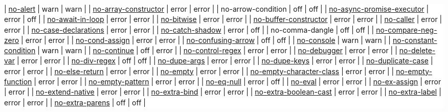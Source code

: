 | [no-alert](https://eslint.org/docs/rules/no-alert)                                                 |     warn      |             warn              |
| [no-array-constructor](https://eslint.org/docs/rules/no-array-constructor)                         |     error     |             error             |
| no-arrow-condition                                                                                 |      off      |              off              |
| [no-async-promise-executor](https://eslint.org/docs/rules/no-async-promise-executor)               |     error     |              off              |
| [no-await-in-loop](https://eslint.org/docs/rules/no-await-in-loop)                                 |     error     |             error             |
| [no-bitwise](https://eslint.org/docs/rules/no-bitwise)                                             |     error     |             error             |
| [no-buffer-constructor](https://eslint.org/docs/rules/no-buffer-constructor)                       |     error     |             error             |
| [no-caller](https://eslint.org/docs/rules/no-caller)                                               |     error     |             error             |
| [no-case-declarations](https://eslint.org/docs/rules/no-case-declarations)                         |     error     |             error             |
| [no-catch-shadow](https://eslint.org/docs/rules/no-catch-shadow)                                   |     error     |              off              |
| no-comma-dangle                                                                                    |      off      |              off              |
| [no-compare-neg-zero](https://eslint.org/docs/rules/no-compare-neg-zero)                           |     error     |             error             |
| [no-cond-assign](https://eslint.org/docs/rules/no-cond-assign)                                     |     error     |             error             |
| [no-confusing-arrow](https://eslint.org/docs/rules/no-confusing-arrow)                             |      off      |              off              |
| [no-console](https://eslint.org/docs/rules/no-console)                                             |     warn      |             warn              |
| [no-constant-condition](https://eslint.org/docs/rules/no-constant-condition)                       |     warn      |             warn              |
| [no-continue](https://eslint.org/docs/rules/no-continue)                                           |      off      |             error             |
| [no-control-regex](https://eslint.org/docs/rules/no-control-regex)                                 |     error     |             error             |
| [no-debugger](https://eslint.org/docs/rules/no-debugger)                                           |     error     |             error             |
| [no-delete-var](https://eslint.org/docs/rules/no-delete-var)                                       |     error     |             error             |
| [no-div-regex](https://eslint.org/docs/rules/no-div-regex)                                         |      off      |              off              |
| [no-dupe-args](https://eslint.org/docs/rules/no-dupe-args)                                         |     error     |             error             |
| [no-dupe-keys](https://eslint.org/docs/rules/no-dupe-keys)                                         |     error     |             error             |
| [no-duplicate-case](https://eslint.org/docs/rules/no-duplicate-case)                               |     error     |             error             |
| [no-else-return](https://eslint.org/docs/rules/no-else-return)                                     |     error     |             error             |
| [no-empty](https://eslint.org/docs/rules/no-empty)                                                 |     error     |             error             |
| [no-empty-character-class](https://eslint.org/docs/rules/no-empty-character-class)                 |     error     |             error             |
| [no-empty-function](https://eslint.org/docs/rules/no-empty-function)                               |     error     |             error             |
| [no-empty-pattern](https://eslint.org/docs/rules/no-empty-pattern)                                 |     error     |             error             |
| [no-eq-null](https://eslint.org/docs/rules/no-eq-null)                                             |     error     |              off              |
| [no-eval](https://eslint.org/docs/rules/no-eval)                                                   |     error     |             error             |
| [no-ex-assign](https://eslint.org/docs/rules/no-ex-assign)                                         |     error     |             error             |
| [no-extend-native](https://eslint.org/docs/rules/no-extend-native)                                 |     error     |             error             |
| [no-extra-bind](https://eslint.org/docs/rules/no-extra-bind)                                       |     error     |             error             |
| [no-extra-boolean-cast](https://eslint.org/docs/rules/no-extra-boolean-cast)                       |     error     |             error             |
| [no-extra-label](https://eslint.org/docs/rules/no-extra-label)                                     |     error     |             error             |
| [no-extra-parens](https://eslint.org/docs/rules/no-extra-parens)                                   |      off      |              off              |